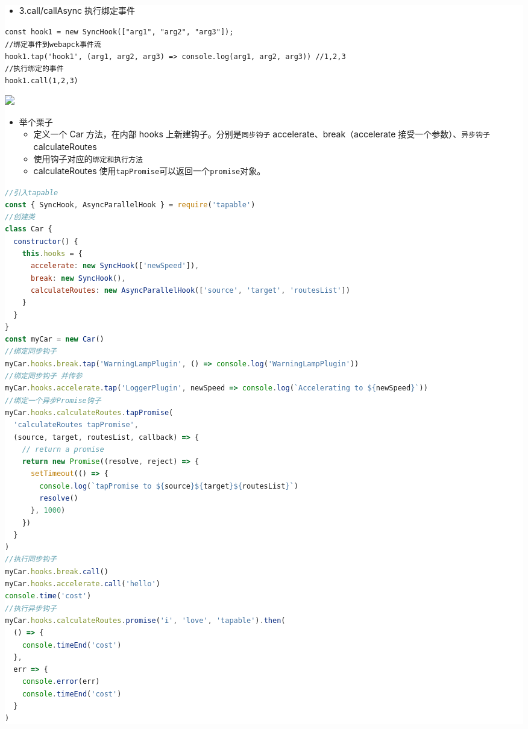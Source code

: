- 3.call/callAsync 执行绑定事件

```
const hook1 = new SyncHook(["arg1", "arg2", "arg3"]);
//绑定事件到webapck事件流
hook1.tap('hook1', (arg1, arg2, arg3) => console.log(arg1, arg2, arg3)) //1,2,3
//执行绑定的事件
hook1.call(1,2,3)

```

![](https://cdn.nlark.com/yuque/0/2019/webp/128853/1565281605308-2594e0ed-f4ec-4570-940d-1bf67fa23d3a.webp#align=left&display=inline&height=365&originHeight=365&originWidth=590&size=0&status=done&width=590)

- 举个栗子
  - 定义一个 Car 方法，在内部 hooks 上新建钩子。分别是`同步钩子` accelerate、break（accelerate 接受一个参数）、`异步钩子`calculateRoutes
  - 使用钩子对应的`绑定和执行方法`
  - calculateRoutes 使用`tapPromise`可以返回一个`promise`对象。

```js
//引入tapable
const { SyncHook, AsyncParallelHook } = require('tapable')
//创建类
class Car {
  constructor() {
    this.hooks = {
      accelerate: new SyncHook(['newSpeed']),
      break: new SyncHook(),
      calculateRoutes: new AsyncParallelHook(['source', 'target', 'routesList'])
    }
  }
}
const myCar = new Car()
//绑定同步钩子
myCar.hooks.break.tap('WarningLampPlugin', () => console.log('WarningLampPlugin'))
//绑定同步钩子 并传参
myCar.hooks.accelerate.tap('LoggerPlugin', newSpeed => console.log(`Accelerating to ${newSpeed}`))
//绑定一个异步Promise钩子
myCar.hooks.calculateRoutes.tapPromise(
  'calculateRoutes tapPromise',
  (source, target, routesList, callback) => {
    // return a promise
    return new Promise((resolve, reject) => {
      setTimeout(() => {
        console.log(`tapPromise to ${source}${target}${routesList}`)
        resolve()
      }, 1000)
    })
  }
)
//执行同步钩子
myCar.hooks.break.call()
myCar.hooks.accelerate.call('hello')
console.time('cost')
//执行异步钩子
myCar.hooks.calculateRoutes.promise('i', 'love', 'tapable').then(
  () => {
    console.timeEnd('cost')
  },
  err => {
    console.error(err)
    console.timeEnd('cost')
  }
)
```
